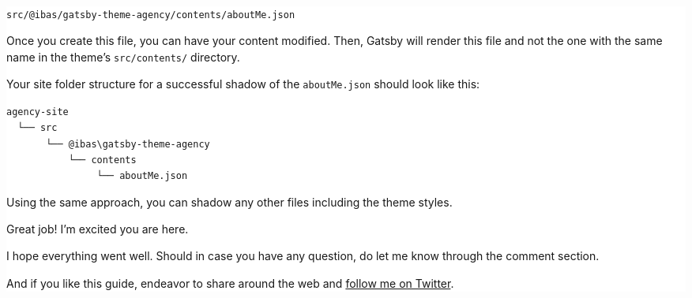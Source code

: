 ```
src/@ibas/gatsby-theme-agency/contents/aboutMe.json
```

Once you create this file, you can have your content modified. Then, Gatsby will render this file and not the one with the same name in the theme’s `src/contents/` directory.

Your site folder structure for a successful shadow of the `aboutMe.json` should look like this:

```
agency-site
  └── src
       └── @ibas\gatsby-theme-agency
           └── contents
                └── aboutMe.json
```

Using the same approach, you can shadow any other files including the theme styles.

Great job! I’m excited you are here.

I hope everything went well. Should in case you have any question, do let me know through the comment section.

And if you like this guide, endeavor to share around the web and [follow me on Twitter](https://twitter.com/ibaslogic "Ibas Twitter").
